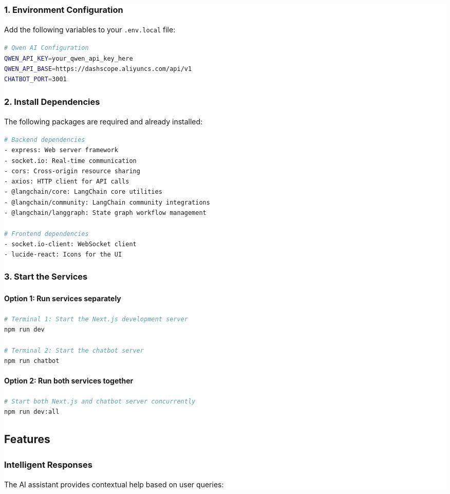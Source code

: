 ### 1. Environment Configuration

Add the following variables to your `.env.local` file:

```bash
# Qwen AI Configuration
QWEN_API_KEY=your_qwen_api_key_here
QWEN_API_BASE=https://dashscope.aliyuncs.com/api/v1
CHATBOT_PORT=3001
```

### 2. Install Dependencies

The following packages are required and already installed:

```bash
# Backend dependencies
- express: Web server framework
- socket.io: Real-time communication
- cors: Cross-origin resource sharing
- axios: HTTP client for API calls
- @langchain/core: LangChain core utilities
- @langchain/community: LangChain community integrations
- @langchain/langgraph: State graph workflow management

# Frontend dependencies
- socket.io-client: WebSocket client
- lucide-react: Icons for the UI
```

### 3. Start the Services

#### Option 1: Run services separately
```bash
# Terminal 1: Start the Next.js development server
npm run dev

# Terminal 2: Start the chatbot server
npm run chatbot
```

#### Option 2: Run both services together
```bash
# Start both Next.js and chatbot server concurrently
npm run dev:all
```

## Features

### Intelligent Responses

The AI assistant provides contextual help based on user queries:
